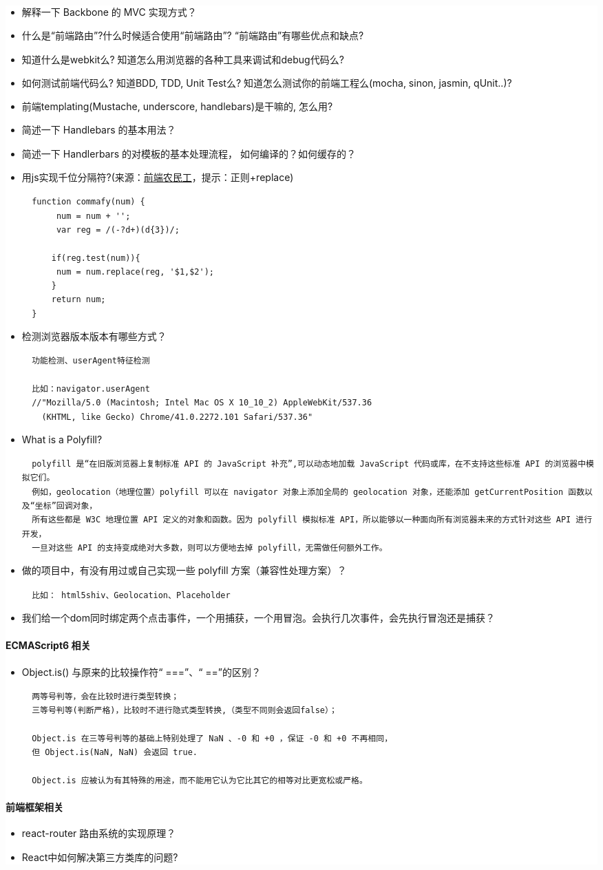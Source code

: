 -  解释一下 Backbone 的 MVC 实现方式？

- 什么是“前端路由”?什么时候适合使用“前端路由”? “前端路由”有哪些优点和缺点?

- 知道什么是webkit么? 知道怎么用浏览器的各种工具来调试和debug代码么?

- 如何测试前端代码么? 知道BDD, TDD, Unit Test么? 知道怎么测试你的前端工程么(mocha, sinon, jasmin, qUnit..)?

- 前端templating(Mustache, underscore, handlebars)是干嘛的, 怎么用?

- 简述一下 Handlebars 的基本用法？

- 简述一下 Handlerbars 的对模板的基本处理流程， 如何编译的？如何缓存的？

- 用js实现千位分隔符?(来源：[前端农民工](http://div.io/topic/744)，提示：正则+replace)

		function commafy(num) {
			 num = num + '';
			 var reg = /(-?d+)(d{3})/;
			
			if(reg.test(num)){
			 num = num.replace(reg, '$1,$2');
			}
			return num;
		}

	
- 检测浏览器版本版本有哪些方式？

		功能检测、userAgent特征检测

		比如：navigator.userAgent
		//"Mozilla/5.0 (Macintosh; Intel Mac OS X 10_10_2) AppleWebKit/537.36
		  (KHTML, like Gecko) Chrome/41.0.2272.101 Safari/537.36"


- What is a Polyfill? 

		polyfill 是“在旧版浏览器上复制标准 API 的 JavaScript 补充”,可以动态地加载 JavaScript 代码或库，在不支持这些标准 API 的浏览器中模拟它们。
		例如，geolocation（地理位置）polyfill 可以在 navigator 对象上添加全局的 geolocation 对象，还能添加 getCurrentPosition 函数以及“坐标”回调对象，
		所有这些都是 W3C 地理位置 API 定义的对象和函数。因为 polyfill 模拟标准 API，所以能够以一种面向所有浏览器未来的方式针对这些 API 进行开发，
		一旦对这些 API 的支持变成绝对大多数，则可以方便地去掉 polyfill，无需做任何额外工作。

- 做的项目中，有没有用过或自己实现一些 polyfill 方案（兼容性处理方案）？

		比如： html5shiv、Geolocation、Placeholder 

- 我们给一个dom同时绑定两个点击事件，一个用捕获，一个用冒泡。会执行几次事件，会先执行冒泡还是捕获？


#### <a name='other'>ECMAScript6 相关</a>

- Object.is() 与原来的比较操作符“ ===”、“ ==”的区别？ 
		
		两等号判等，会在比较时进行类型转换；
		三等号判等(判断严格)，比较时不进行隐式类型转换,（类型不同则会返回false）； 

		Object.is 在三等号判等的基础上特别处理了 NaN 、-0 和 +0 ，保证 -0 和 +0 不再相同，
		但 Object.is(NaN, NaN) 会返回 true.

 		Object.is 应被认为有其特殊的用途，而不能用它认为它比其它的相等对比更宽松或严格。




#### <a name='other'>前端框架相关</a>

- react-router 路由系统的实现原理？

- React中如何解决第三方类库的问题?
